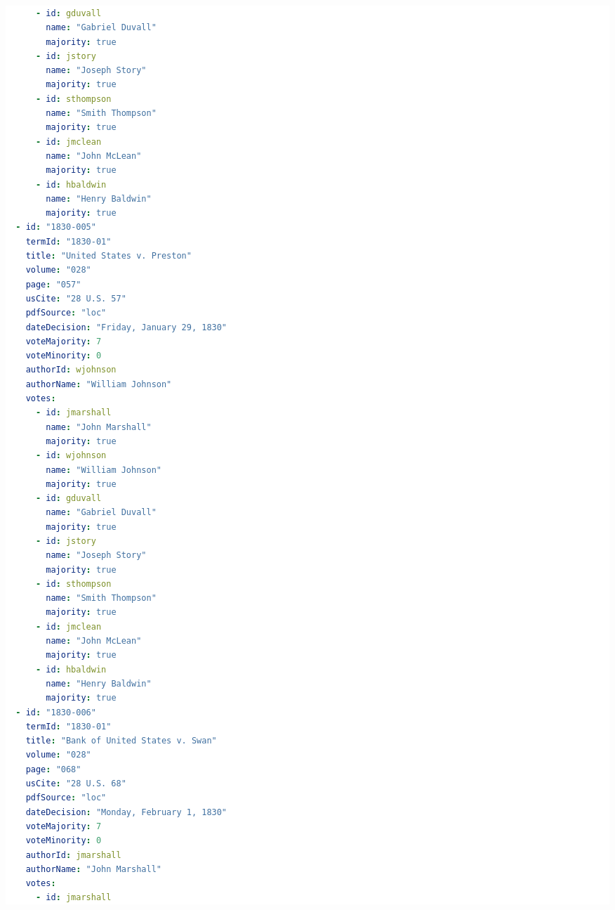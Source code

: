 ```yaml
      - id: gduvall
        name: "Gabriel Duvall"
        majority: true
      - id: jstory
        name: "Joseph Story"
        majority: true
      - id: sthompson
        name: "Smith Thompson"
        majority: true
      - id: jmclean
        name: "John McLean"
        majority: true
      - id: hbaldwin
        name: "Henry Baldwin"
        majority: true
  - id: "1830-005"
    termId: "1830-01"
    title: "United States v. Preston"
    volume: "028"
    page: "057"
    usCite: "28 U.S. 57"
    pdfSource: "loc"
    dateDecision: "Friday, January 29, 1830"
    voteMajority: 7
    voteMinority: 0
    authorId: wjohnson
    authorName: "William Johnson"
    votes:
      - id: jmarshall
        name: "John Marshall"
        majority: true
      - id: wjohnson
        name: "William Johnson"
        majority: true
      - id: gduvall
        name: "Gabriel Duvall"
        majority: true
      - id: jstory
        name: "Joseph Story"
        majority: true
      - id: sthompson
        name: "Smith Thompson"
        majority: true
      - id: jmclean
        name: "John McLean"
        majority: true
      - id: hbaldwin
        name: "Henry Baldwin"
        majority: true
  - id: "1830-006"
    termId: "1830-01"
    title: "Bank of United States v. Swan"
    volume: "028"
    page: "068"
    usCite: "28 U.S. 68"
    pdfSource: "loc"
    dateDecision: "Monday, February 1, 1830"
    voteMajority: 7
    voteMinority: 0
    authorId: jmarshall
    authorName: "John Marshall"
    votes:
      - id: jmarshall
```